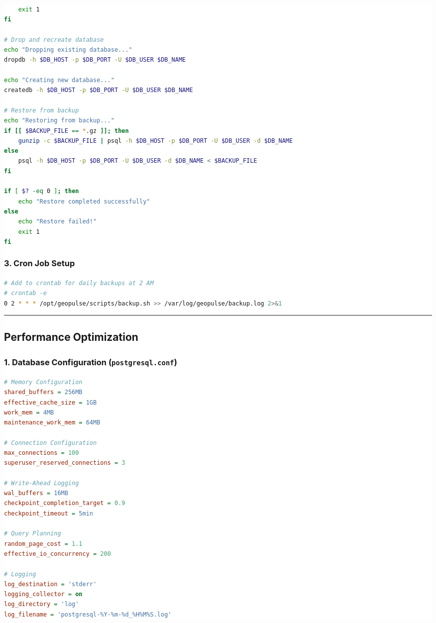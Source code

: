 ```bash
    exit 1
fi

# Drop and recreate database
echo "Dropping existing database..."
dropdb -h $DB_HOST -p $DB_PORT -U $DB_USER $DB_NAME

echo "Creating new database..."
createdb -h $DB_HOST -p $DB_PORT -U $DB_USER $DB_NAME

# Restore from backup
echo "Restoring from backup..."
if [[ $BACKUP_FILE == *.gz ]]; then
    gunzip -c $BACKUP_FILE | psql -h $DB_HOST -p $DB_PORT -U $DB_USER -d $DB_NAME
else
    psql -h $DB_HOST -p $DB_PORT -U $DB_USER -d $DB_NAME < $BACKUP_FILE
fi

if [ $? -eq 0 ]; then
    echo "Restore completed successfully"
else
    echo "Restore failed!"
    exit 1
fi
```

### 3. Cron Job Setup
```bash
# Add to crontab for daily backups at 2 AM
# crontab -e
0 2 * * * /opt/geopulse/scripts/backup.sh >> /var/log/geopulse/backup.log 2>&1
```

---

## Performance Optimization

### 1. Database Configuration (`postgresql.conf`)
```ini
# Memory Configuration
shared_buffers = 256MB
effective_cache_size = 1GB
work_mem = 4MB
maintenance_work_mem = 64MB

# Connection Configuration
max_connections = 100
superuser_reserved_connections = 3

# Write-Ahead Logging
wal_buffers = 16MB
checkpoint_completion_target = 0.9
checkpoint_timeout = 5min

# Query Planning
random_page_cost = 1.1
effective_io_concurrency = 200

# Logging
log_destination = 'stderr'
logging_collector = on
log_directory = 'log'
log_filename = 'postgresql-%Y-%m-%d_%H%M%S.log'
```